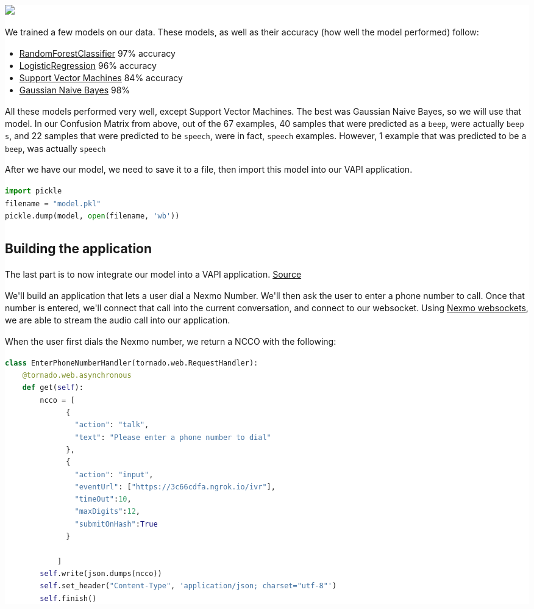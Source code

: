 ![](images/amd-confusion-matrix.png)

We trained a few models on our data. These models, as well as their accuracy (how well the model performed) follow:

* [RandomForestClassifier](http://scikit-learn.org/stable/modules/generated/sklearn.ensemble.RandomForestClassifier.html) 97% accuracy
* [LogisticRegression](https://scikit-learn.org/stable/modules/generated/sklearn.linear_model.LogisticRegression.html) 96% accuracy
* [Support Vector Machines](https://scikit-learn.org/stable/modules/svm.html) 84% accuracy
* [Gaussian Naive Bayes](https://scikit-learn.org/stable/modules/generated/sklearn.naive_bayes.GaussianNB.html) 98%

All these models performed very well, except Support Vector Machines. The best was Gaussian Naive Bayes, so we will use that model. In our Confusion Matrix from above, out of the 67 examples, 40 samples that were predicted as a `beep`, were actually `beeps`, and 22 samples that were predicted to be `speech`, were in fact, `speech` examples. However, 1 example that was predicted to be a `beep`, was actually `speech`

After we have our model, we need to save it to a file, then import this model into our VAPI application.
```python
import pickle
filename = "model.pkl"
pickle.dump(model, open(filename, 'wb'))
```

## Building the application
The last part is to now integrate our model into a VAPI application.
[Source](https://github.com/nexmo-community/AnsweringMachineDetection/blob/master/websocket-demo.py)

We'll build an application that lets a user dial a Nexmo Number. We'll then ask the user to enter a phone number to call. Once that number is entered, we'll connect that call into the current conversation, and connect to our websocket. Using [Nexmo websockets](https://developer.nexmo.com/voice/voice-api/guides/websockets), we are able to stream the audio call into our application.

When the user first dials the Nexmo number, we return a NCCO with the following:

```python
class EnterPhoneNumberHandler(tornado.web.RequestHandler):
    @tornado.web.asynchronous
    def get(self):
        ncco = [
              {
                "action": "talk",
                "text": "Please enter a phone number to dial"
              },
              {
                "action": "input",
                "eventUrl": ["https://3c66cdfa.ngrok.io/ivr"],
                "timeOut":10,
                "maxDigits":12,
                "submitOnHash":True
              }

            ]
        self.write(json.dumps(ncco))
        self.set_header("Content-Type", 'application/json; charset="utf-8"')
        self.finish()
```
